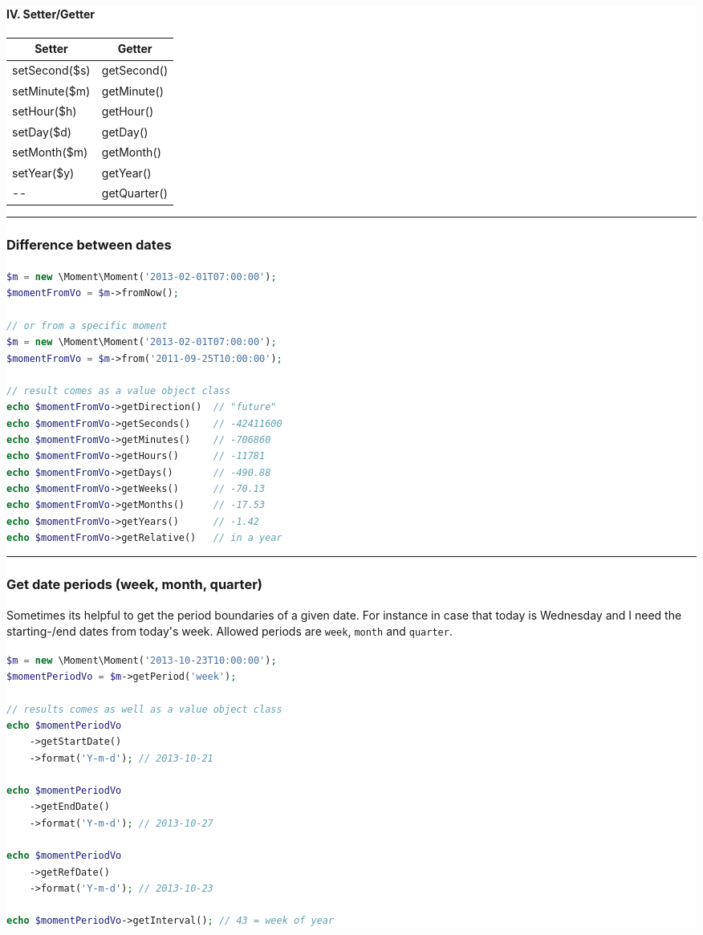 #### IV. Setter/Getter

Setter          | Getter
---             | ---
setSecond($s)   | getSecond()
setMinute($m)   | getMinute()
setHour($h)     | getHour()
setDay($d)      | getDay()
setMonth($m)    | getMonth()
setYear($y)     | getYear()
--              | getQuarter()

-------------------------------------------------

### Difference between dates

```php
$m = new \Moment\Moment('2013-02-01T07:00:00');
$momentFromVo = $m->fromNow();

// or from a specific moment
$m = new \Moment\Moment('2013-02-01T07:00:00');
$momentFromVo = $m->from('2011-09-25T10:00:00');

// result comes as a value object class
echo $momentFromVo->getDirection()  // "future"
echo $momentFromVo->getSeconds()    // -42411600
echo $momentFromVo->getMinutes()    // -706860
echo $momentFromVo->getHours()      // -11781
echo $momentFromVo->getDays()       // -490.88
echo $momentFromVo->getWeeks()      // -70.13
echo $momentFromVo->getMonths()     // -17.53
echo $momentFromVo->getYears()      // -1.42
echo $momentFromVo->getRelative()   // in a year
```

-------------------------------------------------

### Get date periods (week, month, quarter)

Sometimes its helpful to get the period boundaries of a given date. For instance in case that today is Wednesday and I need the starting-/end dates from today's week. Allowed periods are ```week```, ```month``` and ```quarter```.

```php
$m = new \Moment\Moment('2013-10-23T10:00:00');
$momentPeriodVo = $m->getPeriod('week');

// results comes as well as a value object class
echo $momentPeriodVo
    ->getStartDate()
    ->format('Y-m-d'); // 2013-10-21

echo $momentPeriodVo
    ->getEndDate()
    ->format('Y-m-d'); // 2013-10-27

echo $momentPeriodVo
    ->getRefDate()
    ->format('Y-m-d'); // 2013-10-23

echo $momentPeriodVo->getInterval(); // 43 = week of year
```
